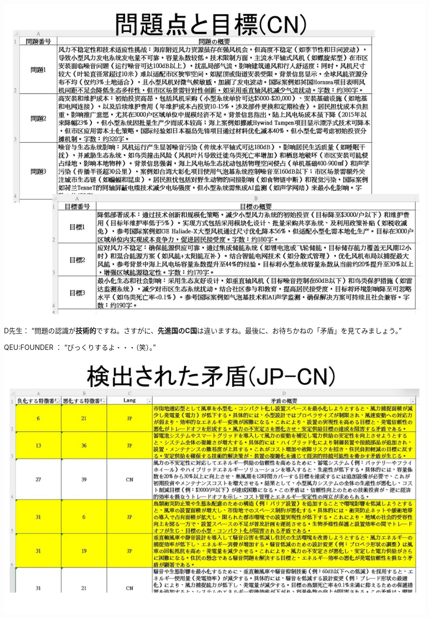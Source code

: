 ![imageTRIZ0-7-6](/2025-06-19-QEUR23_TRIZ6/imageTRIZ0-7-6.jpg) 

D先生： “問題の認識が**技術的**ですね。さすがに、**先進国のC国**は違いますね。最後に、お待ちかねの「矛盾」を見てみましょう。”

QEU:FOUNDER ： “びっくりするよ・・・（笑）。”

![imageTRIZ0-7-7](/2025-06-19-QEUR23_TRIZ6/imageTRIZ0-7-7.jpg) 